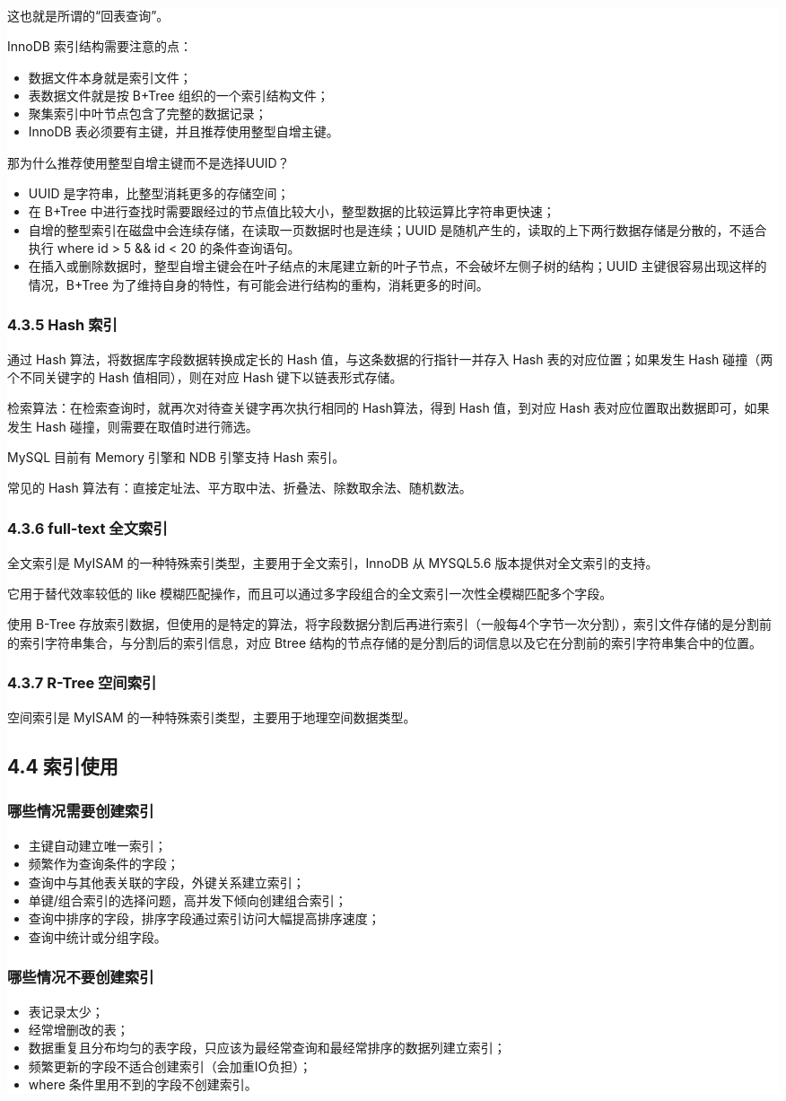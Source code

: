 这也就是所谓的“回表查询”。

InnoDB 索引结构需要注意的点：
- 数据文件本身就是索引文件；
- 表数据文件就是按 B+Tree 组织的一个索引结构文件；
- 聚集索引中叶节点包含了完整的数据记录；
- InnoDB 表必须要有主键，并且推荐使用整型自增主键。

那为什么推荐使用整型自增主键而不是选择UUID？
- UUID 是字符串，比整型消耗更多的存储空间；
- 在 B+Tree 中进行查找时需要跟经过的节点值比较大小，整型数据的比较运算比字符串更快速；
- 自增的整型索引在磁盘中会连续存储，在读取一页数据时也是连续；UUID 是随机产生的，读取的上下两行数据存储是分散的，不适合执行 where id > 5 && id < 20 的条件查询语句。
- 在插入或删除数据时，整型自增主键会在叶子结点的末尾建立新的叶子节点，不会破坏左侧子树的结构；UUID 主键很容易出现这样的情况，B+Tree 为了维持自身的特性，有可能会进行结构的重构，消耗更多的时间。

### 4.3.5 Hash 索引
通过 Hash 算法，将数据库字段数据转换成定长的 Hash 值，与这条数据的行指针一并存入 Hash 表的对应位置；如果发生 Hash 碰撞（两个不同关键字的 Hash 值相同），则在对应 Hash 键下以链表形式存储。

检索算法：在检索查询时，就再次对待查关键字再次执行相同的 Hash算法，得到 Hash 值，到对应 Hash 表对应位置取出数据即可，如果发生 Hash 碰撞，则需要在取值时进行筛选。

MySQL 目前有 Memory 引擎和 NDB 引擎支持 Hash 索引。

常见的 Hash 算法有：直接定址法、平方取中法、折叠法、除数取余法、随机数法。

### 4.3.6 full-text 全文索引
全文索引是 MyISAM 的一种特殊索引类型，主要用于全文索引，InnoDB 从 MYSQL5.6 版本提供对全文索引的支持。

它用于替代效率较低的 like 模糊匹配操作，而且可以通过多字段组合的全文索引一次性全模糊匹配多个字段。

使用 B-Tree 存放索引数据，但使用的是特定的算法，将字段数据分割后再进行索引（一般每4个字节一次分割），索引文件存储的是分割前的索引字符串集合，与分割后的索引信息，对应 Btree 结构的节点存储的是分割后的词信息以及它在分割前的索引字符串集合中的位置。

### 4.3.7 R-Tree 空间索引
空间索引是 MyISAM 的一种特殊索引类型，主要用于地理空间数据类型。

## 4.4 索引使用

### 哪些情况需要创建索引
- 主键自动建立唯一索引；
- 频繁作为查询条件的字段；
- 查询中与其他表关联的字段，外键关系建立索引；
- 单键/组合索引的选择问题，高并发下倾向创建组合索引；
- 查询中排序的字段，排序字段通过索引访问大幅提高排序速度；
- 查询中统计或分组字段。

### 哪些情况不要创建索引
- 表记录太少；
- 经常增删改的表；
- 数据重复且分布均匀的表字段，只应该为最经常查询和最经常排序的数据列建立索引；
- 频繁更新的字段不适合创建索引（会加重IO负担）；
- where 条件里用不到的字段不创建索引。
